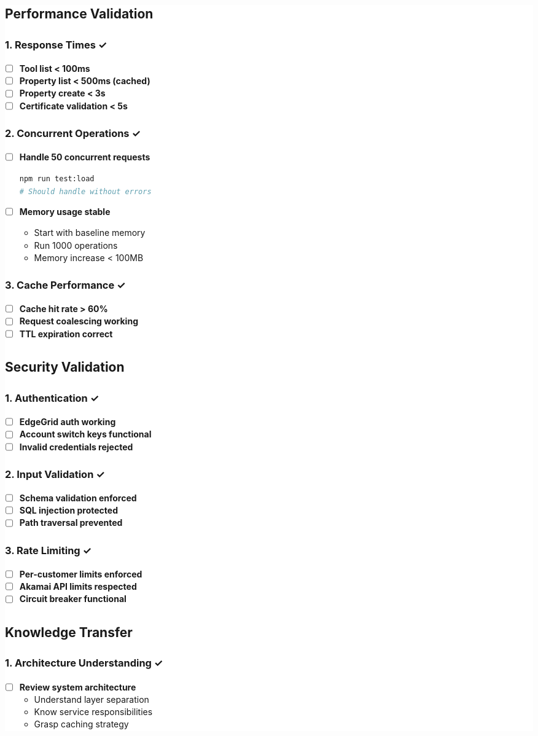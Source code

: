 ## Performance Validation

### 1. Response Times ✓
- [ ] **Tool list < 100ms**
- [ ] **Property list < 500ms (cached)**
- [ ] **Property create < 3s**
- [ ] **Certificate validation < 5s**

### 2. Concurrent Operations ✓
- [ ] **Handle 50 concurrent requests**
  ```bash
  npm run test:load
  # Should handle without errors
  ```

- [ ] **Memory usage stable**
  - Start with baseline memory
  - Run 1000 operations
  - Memory increase < 100MB

### 3. Cache Performance ✓
- [ ] **Cache hit rate > 60%**
- [ ] **Request coalescing working**
- [ ] **TTL expiration correct**

## Security Validation

### 1. Authentication ✓
- [ ] **EdgeGrid auth working**
- [ ] **Account switch keys functional**
- [ ] **Invalid credentials rejected**

### 2. Input Validation ✓
- [ ] **Schema validation enforced**
- [ ] **SQL injection protected**
- [ ] **Path traversal prevented**

### 3. Rate Limiting ✓
- [ ] **Per-customer limits enforced**
- [ ] **Akamai API limits respected**
- [ ] **Circuit breaker functional**

## Knowledge Transfer

### 1. Architecture Understanding ✓
- [ ] **Review system architecture**
  - Understand layer separation
  - Know service responsibilities
  - Grasp caching strategy

